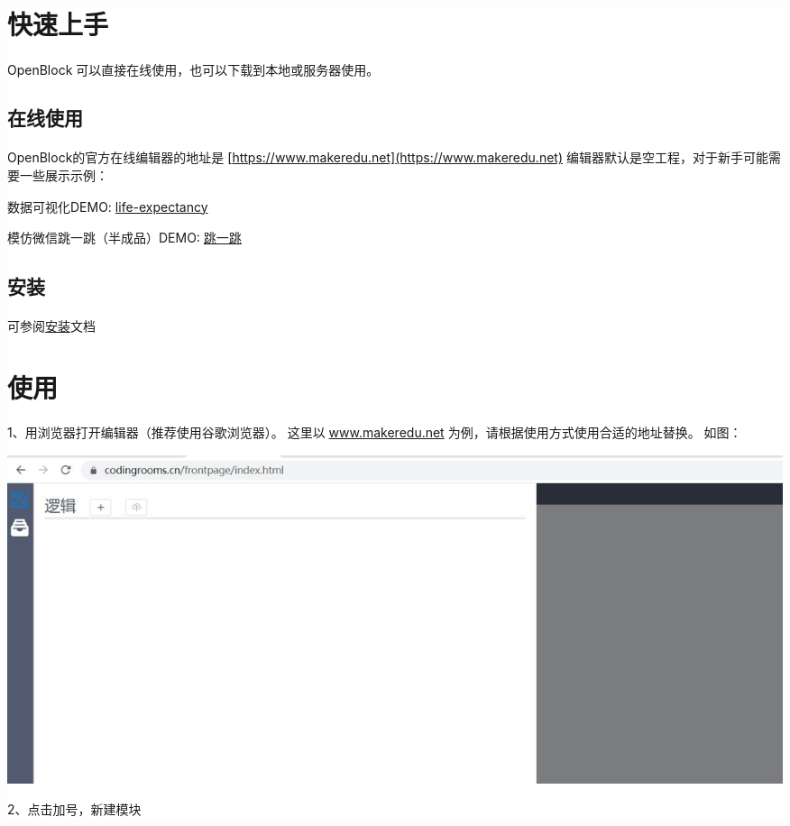# 快速上手
OpenBlock 可以直接在线使用，也可以下载到本地或服务器使用。

## 在线使用
OpenBlock的官方在线编辑器的地址是 [https://www.makeredu.net](https://www.makeredu.net)
编辑器默认是空工程，对于新手可能需要一些展示示例：

数据可视化DEMO:
[life-expectancy](https://www.makeredu.net/frontpage/index.html#{%22proj%22:%22https://www.makeredu.net/testing/canvas/life-expectancy/project.json%22})

模仿微信跳一跳（半成品）DEMO:
[跳一跳](https://www.makeredu.net/frontpage/index.html#%7B%22proj%22:%22https://www.makeredu.net/testing/canvas/jump.json%22%7D)


## 安装
可参阅[安装](./2_安装.md)文档

# 使用

1、用浏览器打开编辑器（推荐使用谷歌浏览器）。
这里以 www.makeredu.net 为例，请根据使用方式使用合适的地址替换。
如图：

![pic1](OpenBlock%E4%BD%BF%E7%94%A8%E8%AF%B4%E6%98%8E.assets/pic1-16352347182001.jpg)

2、点击加号，新建模块
